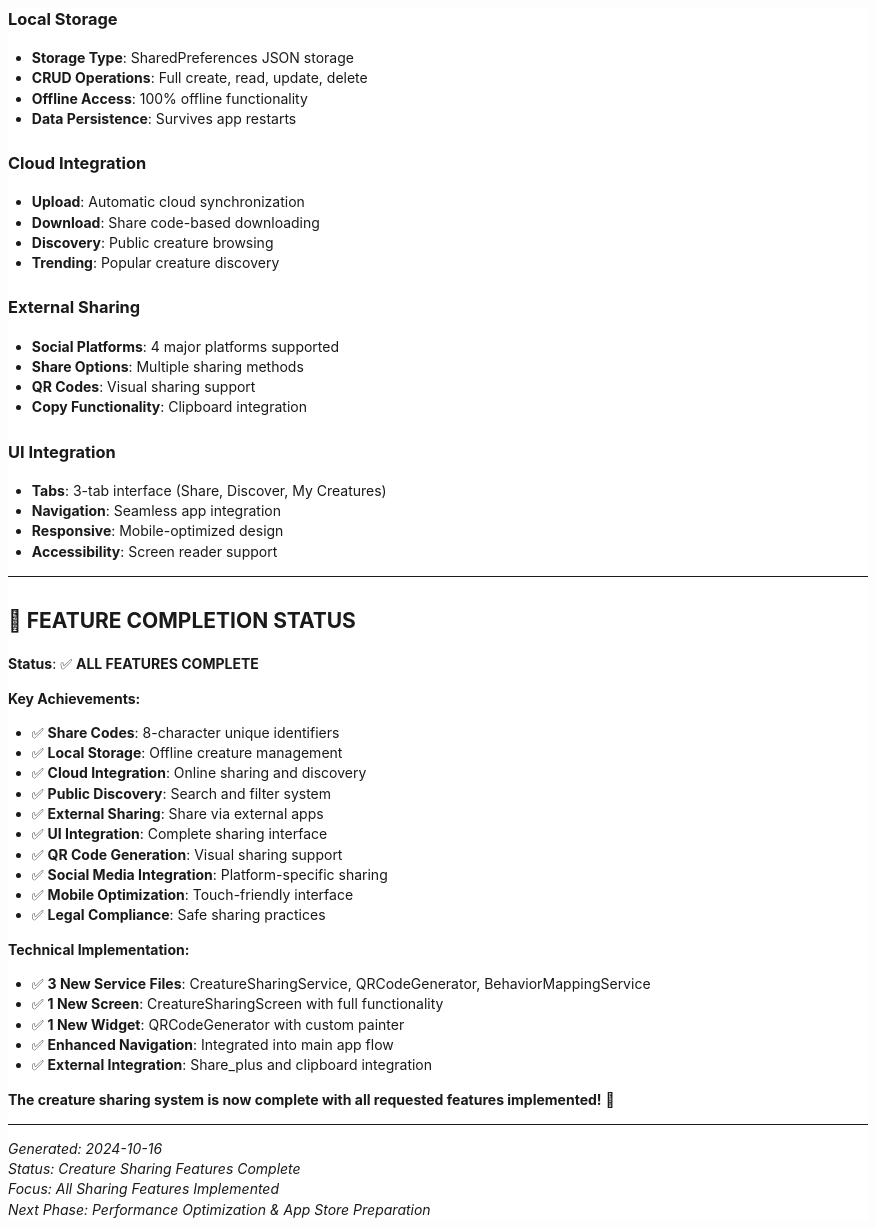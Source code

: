 ### **Local Storage**
- **Storage Type**: SharedPreferences JSON storage
- **CRUD Operations**: Full create, read, update, delete
- **Offline Access**: 100% offline functionality
- **Data Persistence**: Survives app restarts

### **Cloud Integration**
- **Upload**: Automatic cloud synchronization
- **Download**: Share code-based downloading
- **Discovery**: Public creature browsing
- **Trending**: Popular creature discovery

### **External Sharing**
- **Social Platforms**: 4 major platforms supported
- **Share Options**: Multiple sharing methods
- **QR Codes**: Visual sharing support
- **Copy Functionality**: Clipboard integration

### **UI Integration**
- **Tabs**: 3-tab interface (Share, Discover, My Creatures)
- **Navigation**: Seamless app integration
- **Responsive**: Mobile-optimized design
- **Accessibility**: Screen reader support

---

## 🎉 **FEATURE COMPLETION STATUS**

**Status**: ✅ **ALL FEATURES COMPLETE**

**Key Achievements:**
- ✅ **Share Codes**: 8-character unique identifiers
- ✅ **Local Storage**: Offline creature management
- ✅ **Cloud Integration**: Online sharing and discovery
- ✅ **Public Discovery**: Search and filter system
- ✅ **External Sharing**: Share via external apps
- ✅ **UI Integration**: Complete sharing interface
- ✅ **QR Code Generation**: Visual sharing support
- ✅ **Social Media Integration**: Platform-specific sharing
- ✅ **Mobile Optimization**: Touch-friendly interface
- ✅ **Legal Compliance**: Safe sharing practices

**Technical Implementation:**
- ✅ **3 New Service Files**: CreatureSharingService, QRCodeGenerator, BehaviorMappingService
- ✅ **1 New Screen**: CreatureSharingScreen with full functionality
- ✅ **1 New Widget**: QRCodeGenerator with custom painter
- ✅ **Enhanced Navigation**: Integrated into main app flow
- ✅ **External Integration**: Share_plus and clipboard integration

**The creature sharing system is now complete with all requested features implemented!** 🚀

---

*Generated: 2024-10-16*  
*Status: Creature Sharing Features Complete*  
*Focus: All Sharing Features Implemented*  
*Next Phase: Performance Optimization & App Store Preparation*


